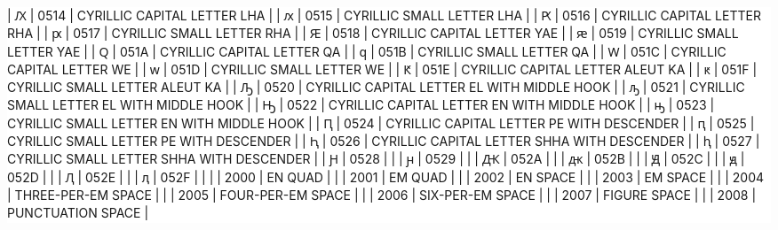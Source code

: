 | Ԕ    | 0514     | CYRILLIC CAPITAL LETTER LHA                                  |
| ԕ    | 0515     | CYRILLIC SMALL LETTER LHA                                    |
| Ԗ    | 0516     | CYRILLIC CAPITAL LETTER RHA                                  |
| ԗ    | 0517     | CYRILLIC SMALL LETTER RHA                                    |
| Ԙ    | 0518     | CYRILLIC CAPITAL LETTER YAE                                  |
| ԙ    | 0519     | CYRILLIC SMALL LETTER YAE                                    |
| Ԛ    | 051A     | CYRILLIC CAPITAL LETTER QA                                   |
| ԛ    | 051B     | CYRILLIC SMALL LETTER QA                                     |
| Ԝ    | 051C     | CYRILLIC CAPITAL LETTER WE                                   |
| ԝ    | 051D     | CYRILLIC SMALL LETTER WE                                     |
| Ԟ    | 051E     | CYRILLIC CAPITAL LETTER ALEUT KA                             |
| ԟ    | 051F     | CYRILLIC SMALL LETTER ALEUT KA                               |
| Ԡ    | 0520     | CYRILLIC CAPITAL LETTER EL WITH MIDDLE HOOK                  |
| ԡ    | 0521     | CYRILLIC SMALL LETTER EL WITH MIDDLE HOOK                    |
| Ԣ    | 0522     | CYRILLIC CAPITAL LETTER EN WITH MIDDLE HOOK                  |
| ԣ    | 0523     | CYRILLIC SMALL LETTER EN WITH MIDDLE HOOK                    |
| Ԥ    | 0524     | CYRILLIC CAPITAL LETTER PE WITH DESCENDER                    |
| ԥ    | 0525     | CYRILLIC SMALL LETTER PE WITH DESCENDER                      |
| Ԧ    | 0526     | CYRILLIC CAPITAL LETTER SHHA WITH DESCENDER                  |
| ԧ    | 0527     | CYRILLIC SMALL LETTER SHHA WITH DESCENDER                    |
| Ԩ    | 0528     |                                                              |
| ԩ    | 0529     |                                                              |
| Ԫ    | 052A     |                                                              |
| ԫ    | 052B     |                                                              |
| Ԭ    | 052C     |                                                              |
| ԭ    | 052D     |                                                              |
| Ԯ    | 052E     |                                                              |
| ԯ    | 052F     |                                                              |
|      | 2000     | EN QUAD                                                      |
|      | 2001     | EM QUAD                                                      |
|      | 2002     | EN SPACE                                                     |
|      | 2003     | EM SPACE                                                     |
|      | 2004     | THREE-PER-EM SPACE                                           |
|      | 2005     | FOUR-PER-EM SPACE                                            |
|      | 2006     | SIX-PER-EM SPACE                                             |
|      | 2007     | FIGURE SPACE                                                 |
|      | 2008     | PUNCTUATION SPACE                                            |